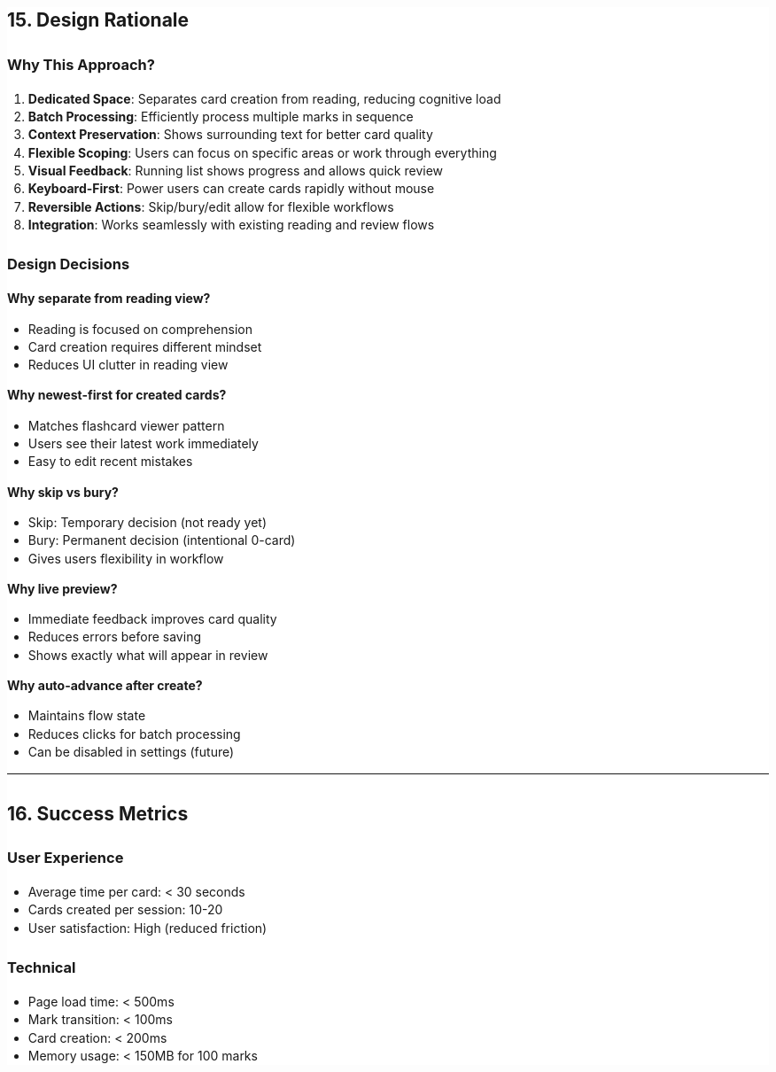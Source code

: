 
## 15. Design Rationale

### Why This Approach?

1. **Dedicated Space**: Separates card creation from reading, reducing cognitive load
2. **Batch Processing**: Efficiently process multiple marks in sequence
3. **Context Preservation**: Shows surrounding text for better card quality
4. **Flexible Scoping**: Users can focus on specific areas or work through everything
5. **Visual Feedback**: Running list shows progress and allows quick review
6. **Keyboard-First**: Power users can create cards rapidly without mouse
7. **Reversible Actions**: Skip/bury/edit allow for flexible workflows
8. **Integration**: Works seamlessly with existing reading and review flows

### Design Decisions

**Why separate from reading view?**
- Reading is focused on comprehension
- Card creation requires different mindset
- Reduces UI clutter in reading view

**Why newest-first for created cards?**
- Matches flashcard viewer pattern
- Users see their latest work immediately
- Easy to edit recent mistakes

**Why skip vs bury?**
- Skip: Temporary decision (not ready yet)
- Bury: Permanent decision (intentional 0-card)
- Gives users flexibility in workflow

**Why live preview?**
- Immediate feedback improves card quality
- Reduces errors before saving
- Shows exactly what will appear in review

**Why auto-advance after create?**
- Maintains flow state
- Reduces clicks for batch processing
- Can be disabled in settings (future)

---

## 16. Success Metrics

### User Experience
- Average time per card: < 30 seconds
- Cards created per session: 10-20
- User satisfaction: High (reduced friction)

### Technical
- Page load time: < 500ms
- Mark transition: < 100ms
- Card creation: < 200ms
- Memory usage: < 150MB for 100 marks
